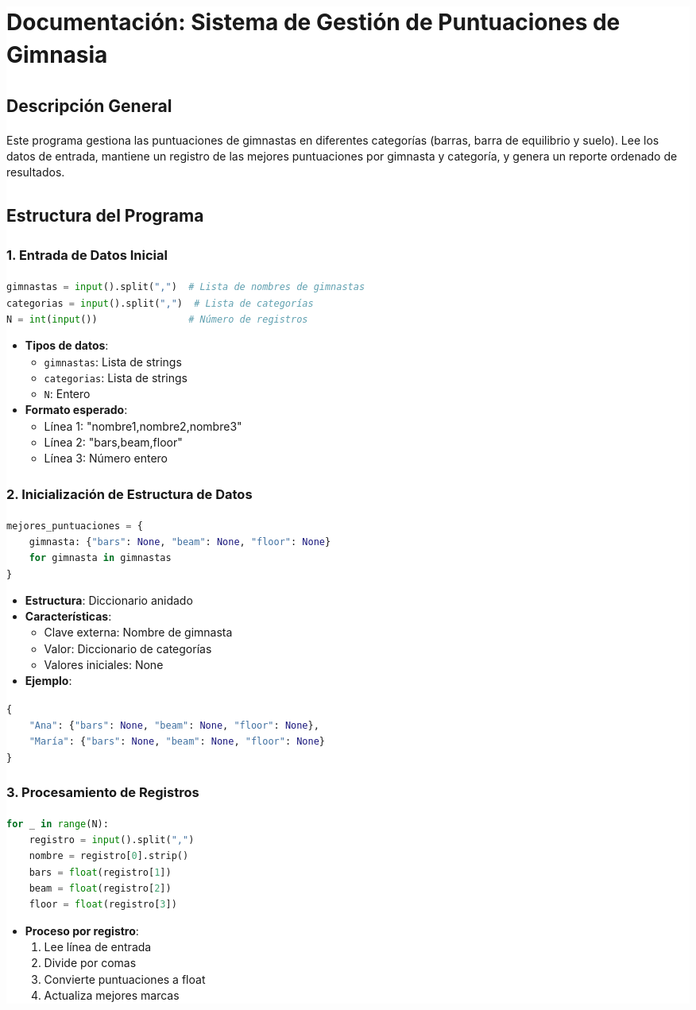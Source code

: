 # Documentación: Sistema de Gestión de Puntuaciones de Gimnasia

## Descripción General
Este programa gestiona las puntuaciones de gimnastas en diferentes categorías (barras, barra de equilibrio y suelo). Lee los datos de entrada, mantiene un registro de las mejores puntuaciones por gimnasta y categoría, y genera un reporte ordenado de resultados.

## Estructura del Programa

### 1. Entrada de Datos Inicial
```python
gimnastas = input().split(",")  # Lista de nombres de gimnastas
categorias = input().split(",")  # Lista de categorías
N = int(input())                # Número de registros
```
- **Tipos de datos**: 
  - `gimnastas`: Lista de strings
  - `categorias`: Lista de strings
  - `N`: Entero
- **Formato esperado**:
  - Línea 1: "nombre1,nombre2,nombre3"
  - Línea 2: "bars,beam,floor"
  - Línea 3: Número entero

### 2. Inicialización de Estructura de Datos
```python
mejores_puntuaciones = {
    gimnasta: {"bars": None, "beam": None, "floor": None} 
    for gimnasta in gimnastas
}
```
- **Estructura**: Diccionario anidado
- **Características**:
  - Clave externa: Nombre de gimnasta
  - Valor: Diccionario de categorías
  - Valores iniciales: None
- **Ejemplo**:
```python
{
    "Ana": {"bars": None, "beam": None, "floor": None},
    "María": {"bars": None, "beam": None, "floor": None}
}
```

### 3. Procesamiento de Registros
```python
for _ in range(N):
    registro = input().split(",")
    nombre = registro[0].strip()
    bars = float(registro[1])
    beam = float(registro[2])
    floor = float(registro[3])
```
- **Proceso por registro**:
  1. Lee línea de entrada
  2. Divide por comas
  3. Convierte puntuaciones a float
  4. Actualiza mejores marcas
